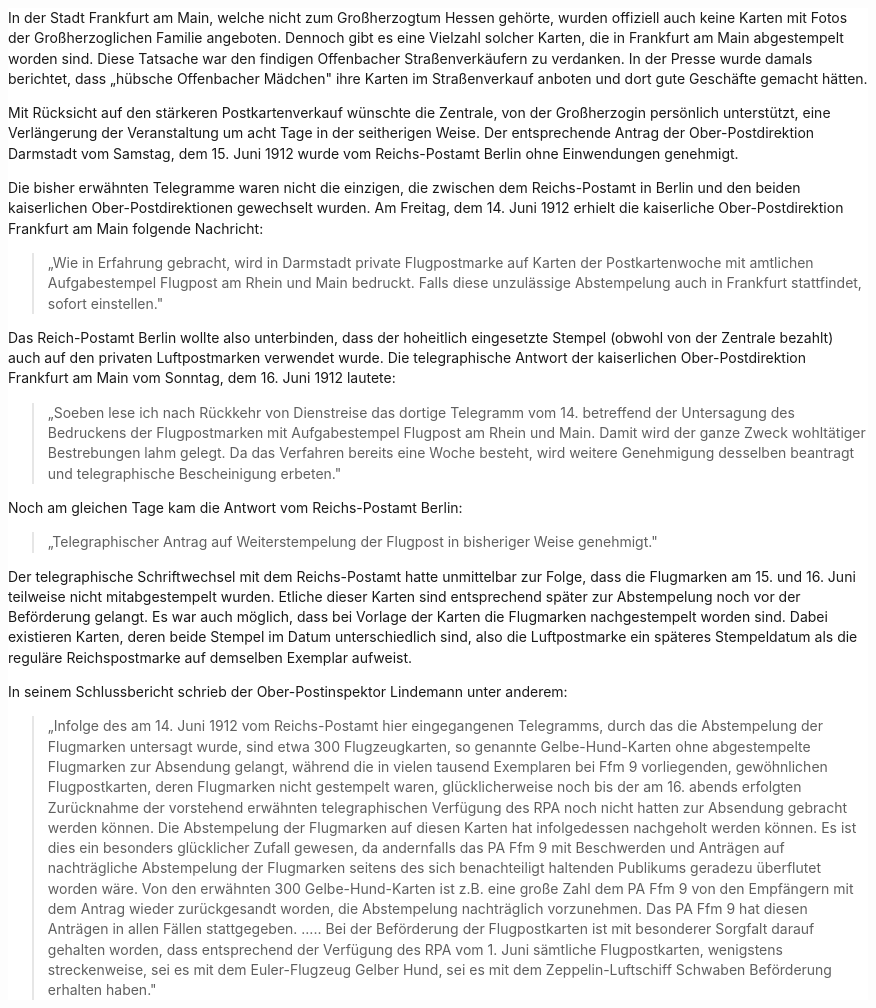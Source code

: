 In der Stadt Frankfurt am Main, welche nicht zum Großherzogtum Hessen gehörte, wurden offiziell auch keine Karten mit Fotos der Großherzoglichen Familie angeboten. Dennoch gibt es eine Vielzahl solcher Karten, die in Frankfurt am Main abgestempelt worden sind. Diese Tatsache war den findigen Offenbacher Straßenverkäufern zu verdanken. In der Presse wurde damals berichtet, dass „hübsche Offenbacher Mädchen" ihre Karten im Straßenverkauf anboten und dort gute Geschäfte gemacht hätten. 

Mit Rücksicht auf den stärkeren Postkartenverkauf wünschte die Zentrale, von der Großherzogin persönlich unterstützt, eine Verlängerung der Veranstaltung um acht Tage in der seitherigen Weise. Der entsprechende Antrag der Ober-Postdirektion Darmstadt vom Samstag, dem 15. Juni 1912 wurde vom Reichs-Postamt Berlin ohne Einwendungen genehmigt.

Die bisher erwähnten Telegramme waren nicht die einzigen, die zwischen dem Reichs-Postamt in Berlin und den beiden kaiserlichen Ober-Postdirektionen gewechselt wurden. Am Freitag, dem 14. Juni 1912 erhielt die kaiserliche Ober-Postdirektion Frankfurt am Main folgende Nachricht: 

> „Wie in Erfahrung gebracht, wird in Darmstadt private Flugpostmarke auf Karten der Postkartenwoche mit amtlichen Aufgabestempel Flugpost am Rhein und Main bedruckt. Falls diese unzulässige Abstempelung auch in Frankfurt stattfindet, sofort einstellen." 

Das Reich-Postamt Berlin wollte also unterbinden, dass der hoheitlich eingesetzte Stempel (obwohl von der Zentrale bezahlt) auch auf den privaten Luftpostmarken verwendet wurde. Die telegraphische Antwort der kaiserlichen Ober-Postdirektion Frankfurt am Main vom Sonntag, dem 16. Juni 1912 lautete:

> „Soeben lese ich nach Rückkehr von Dienstreise das dortige Telegramm vom 14. betreffend der Untersagung des Bedruckens der Flugpostmarken mit Aufgabestempel Flugpost am Rhein und Main. Damit wird der ganze Zweck wohltätiger Bestrebungen lahm gelegt. Da das Verfahren bereits eine Woche besteht, wird weitere Genehmigung desselben beantragt und telegraphische Bescheinigung erbeten." 

Noch am gleichen Tage kam die Antwort vom Reichs-Postamt Berlin:

> „Telegraphischer Antrag auf Weiterstempelung der Flugpost in bisheriger Weise genehmigt."

Der telegraphische Schriftwechsel mit dem Reichs-Postamt hatte unmittelbar zur Folge, dass die Flugmarken am 15. und 16. Juni teilweise nicht mitabgestempelt wurden. Etliche dieser Karten sind entsprechend später zur Abstempelung noch vor der Beförderung gelangt. Es war auch möglich, dass bei Vorlage der Karten die Flugmarken nachgestempelt worden sind. Dabei existieren Karten, deren beide Stempel im Datum unterschiedlich sind, also die Luftpostmarke ein späteres Stempeldatum als die reguläre Reichspostmarke auf demselben Exemplar aufweist. 

In seinem Schlussbericht schrieb der Ober-Postinspektor Lindemann unter anderem:

> „Infolge des am 14. Juni 1912 vom Reichs-Postamt hier eingegangenen Telegramms, durch das die Abstempelung der Flugmarken untersagt wurde, sind etwa 300 Flugzeugkarten, so genannte Gelbe-Hund-Karten ohne abgestempelte Flugmarken zur Absendung gelangt, während die in vielen tausend Exemplaren bei Ffm 9 vorliegenden, gewöhnlichen Flugpostkarten, deren Flugmarken nicht gestempelt waren, glücklicherweise noch bis der am 16. abends erfolgten Zurücknahme der vorstehend erwähnten telegraphischen Verfügung des RPA noch nicht hatten zur Absendung gebracht werden können. Die Abstempelung der Flugmarken auf diesen Karten hat infolgedessen nachgeholt werden können. Es ist dies ein besonders glücklicher Zufall gewesen, da andernfalls das PA Ffm 9 mit Beschwerden und Anträgen auf nachträgliche Abstempelung der Flugmarken seitens des sich benachteiligt haltenden Publikums geradezu überflutet worden wäre. Von den erwähnten 300 Gelbe-Hund-Karten ist z.B. eine große Zahl dem PA Ffm 9 von den Empfängern mit dem Antrag wieder zurückgesandt worden, die Abstempelung nachträglich vorzunehmen. Das PA Ffm 9 hat diesen Anträgen in allen Fällen stattgegeben. …..
> Bei der Beförderung der Flugpostkarten ist mit besonderer Sorgfalt darauf gehalten worden, dass entsprechend der Verfügung des RPA vom 1. Juni sämtliche Flugpostkarten, wenigstens streckenweise, sei es mit dem Euler-Flugzeug Gelber Hund, sei es mit dem Zeppelin-Luftschiff Schwaben Beförderung erhalten haben."
